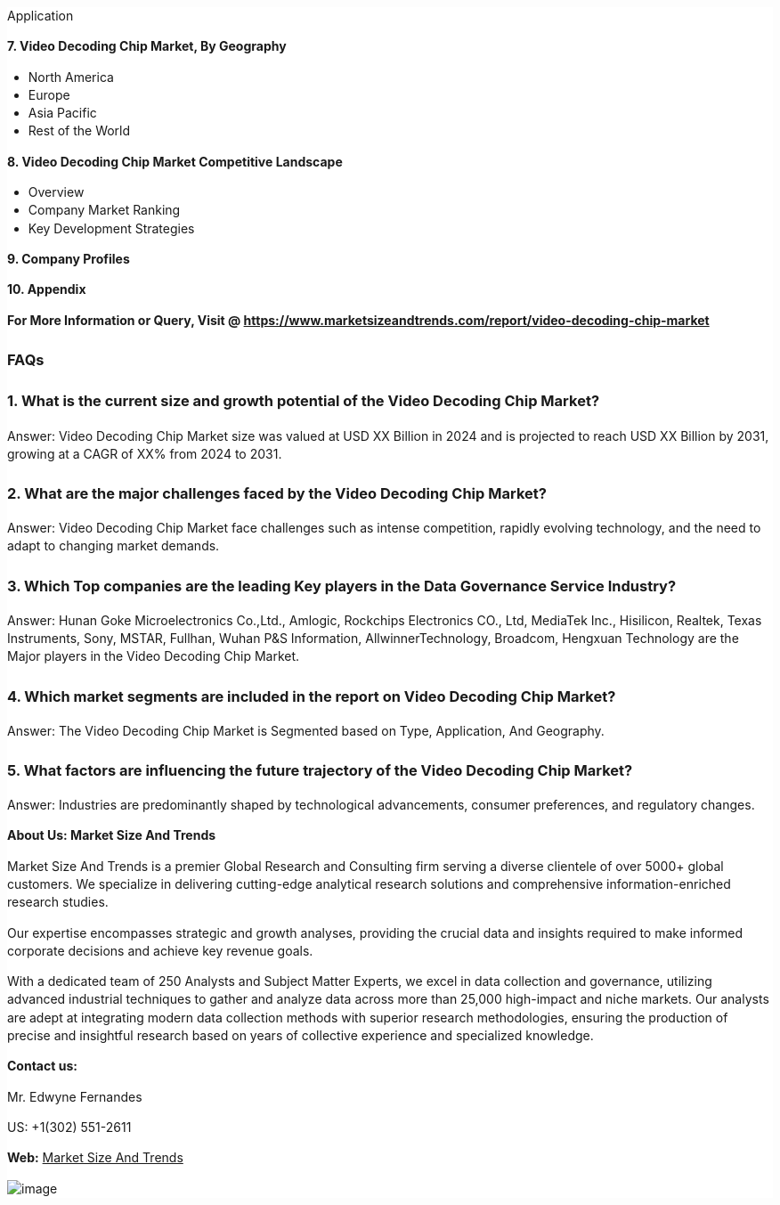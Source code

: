 Application</span></strong></p></div><div class="" data-test-id=""><p><strong><span class="">7. Video Decoding Chip Market, By Geography</span></strong></p></div><div class="" data-test-id=""><ul><li><span class="">North America</span></li><li><span class="">Europe</span></li><li><span class="">Asia Pacific</span></li><li><span class="">Rest of the World</span></li></ul></div><div class="" data-test-id=""><p><strong><span class="">8. Video Decoding Chip Market Competitive Landscape</span></strong></p></div><div class="" data-test-id=""><ul><li><span class="">Overview</span></li><li><span class="">Company Market Ranking</span></li><li><span class="">Key Development Strategies</span></li></ul></div><div class="" data-test-id=""><p><strong><span class="">9. Company Profiles</span></strong></p></div><div class="" data-test-id=""><p><strong><span class="">10. Appendix</span></strong></p></div><div class="" data-test-id=""><p><strong><span class="">For More Information or Query, Visit @ <a href="https://www.marketsizeandtrends.com/report/video-decoding-chip-market" target="_blank">https://www.marketsizeandtrends.com/report/video-decoding-chip-market</a></span></strong></p></div><div class="" data-test-id=""><div class="article-main__content" data-test-id="publishing-text-block"><h3><strong><span class="">FAQs</span></strong></h3></div><div class="article-main__content" data-test-id="publishing-text-block"><h3><span class="">1. What is the current size and growth potential of the Video Decoding Chip Market?</span></h3></div><div class="article-main__content" data-test-id="publishing-text-block"><p><span class="font-[700]">Answer</span><span class="">: Video Decoding Chip Market size was valued at USD XX Billion in 2024 and is projected to reach USD XX Billion by 2031, growing at a CAGR of XX% from 2024 to 2031.</span></p></div><div class="article-main__content" data-test-id="publishing-text-block"><h3><span class="">2. What are the major challenges faced by the Video Decoding Chip Market?</span></h3></div><div class="article-main__content" data-test-id="publishing-text-block"><p><span class="font-[700]">Answer</span><span class="">: Video Decoding Chip Market face challenges such as intense competition, rapidly evolving technology, and the need to adapt to changing market demands.</span></p></div><div class="article-main__content" data-test-id="publishing-text-block"><h3><span class="">3. Which Top companies are the leading Key players in the Data Governance Service Industry?</span></h3></div><div class="article-main__content" data-test-id="publishing-text-block"><p><span class="font-[700]">Answer</span><span class="">: Hunan Goke Microelectronics Co.,Ltd., Amlogic, Rockchips Electronics CO., Ltd, MediaTek Inc., Hisilicon, Realtek, Texas Instruments, Sony, MSTAR, Fullhan, Wuhan P&S Information, AllwinnerTechnology, Broadcom, Hengxuan Technology are the Major players in the Video Decoding Chip Market.</span></p></div><div class="article-main__content" data-test-id="publishing-text-block"><h3><span class="">4. Which market segments are included in the report on Video Decoding Chip Market?</span></h3></div><div class="article-main__content" data-test-id="publishing-text-block"><p><span class="font-[700]">Answer</span><span class="">: The Video Decoding Chip Market is Segmented based on Type, Application, And Geography.</span></p></div><div class="article-main__content" data-test-id="publishing-text-block"><h3><span class="">5. What factors are influencing the future trajectory of the Video Decoding Chip Market?</span></h3></div><div class="article-main__content" data-test-id="publishing-text-block"><p><span class="font-[700]">Answer:</span><span class="">&nbsp;Industries are predominantly shaped by technological advancements, consumer preferences, and regulatory changes.</span></p></div><p><strong><span class="">About Us: Market Size And Trends</span></strong></p></div><div class="" data-test-id=""><p><span class="">Market Size And Trends is a premier Global Research and Consulting firm serving a diverse clientele of over 5000+ global customers. We specialize in delivering cutting-edge analytical research solutions and comprehensive information-enriched research studies.</span></p></div><div class="" data-test-id=""><p><span class="">Our expertise encompasses strategic and growth analyses, providing the crucial data and insights required to make informed corporate decisions and achieve key revenue goals.</span></p></div><div class="" data-test-id=""><p><span class="">With a dedicated team of 250 Analysts and Subject Matter Experts, we excel in data collection and governance, utilizing advanced industrial techniques to gather and analyze data across more than 25,000 high-impact and niche markets. Our analysts are adept at integrating modern data collection methods with superior research methodologies, ensuring the production of precise and insightful research based on years of collective experience and specialized knowledge.</span></p></div><div class="" data-test-id=""><p><strong><span class="">Contact us:</span></strong></p></div><div class="" data-test-id=""><p><span class="">Mr. Edwyne Fernandes</span></p></div><div class="" data-test-id=""><p><span class="">US: +1(302) 551-2611<br /></span></p><p><span class=""><strong>Web:</strong> <a href="https://www.marketsizeandtrends.com/" target="_blank">Market Size And Trends</a></span></p></div>
![image](https://github.com/user-attachments/assets/e37e2347-30f7-4421-8b7a-731600762dc4)
